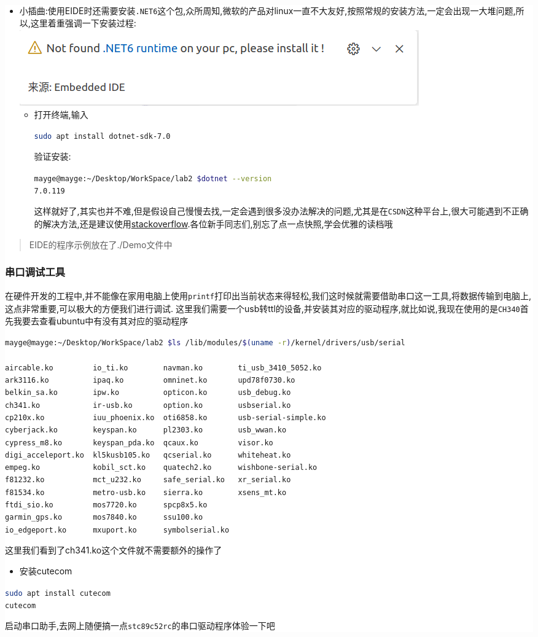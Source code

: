 - 小插曲:使用EIDE时还需要安装`.NET6`这个包,众所周知,微软的产品对linux一直不大友好,按照常规的安装方法,一定会出现一大堆问题,所以,这里着重强调一下安装过程:
    ![NET6](./Image/NET6.png)
    - 打开终端,输入
        ```bash
        sudo apt install dotnet-sdk-7.0
        ```
        验证安装:
        ```bash
        mayge@mayge:~/Desktop/WorkSpace/lab2 $dotnet --version
        7.0.119
        ```
        这样就好了,其实也并不难,但是假设自己慢慢去找,一定会遇到很多没办法解决的问题,尤其是在`CSDN`这种平台上,很大可能遇到不正确的解决方法,还是建议使用[stackoverflow](https://stackoverflow.com/questions/73753672/a-fatal-error-occurred-the-folder-usr-share-dotnet-host-fxr-does-not-exist).各位新手同志们,别忘了点一点快照,学会优雅的读档哦

> EIDE的程序示例放在了./Demo文件中

### 串口调试工具
在硬件开发的工程中,并不能像在家用电脑上使用`printf`打印出当前状态来得轻松,我们这时候就需要借助串口这一工具,将数据传输到电脑上,这点非常重要,可以极大的方便我们进行调试.
这里我们需要一个usb转ttl的设备,并安装其对应的驱动程序,就比如说,我现在使用的是`CH340`首先我要去查看ubuntu中有没有其对应的驱动程序
```bash
mayge@mayge:~/Desktop/WorkSpace/lab2 $ls /lib/modules/$(uname -r)/kernel/drivers/usb/serial

aircable.ko         io_ti.ko        navman.ko        ti_usb_3410_5052.ko
ark3116.ko          ipaq.ko         omninet.ko       upd78f0730.ko
belkin_sa.ko        ipw.ko          opticon.ko       usb_debug.ko
ch341.ko            ir-usb.ko       option.ko        usbserial.ko
cp210x.ko           iuu_phoenix.ko  oti6858.ko       usb-serial-simple.ko
cyberjack.ko        keyspan.ko      pl2303.ko        usb_wwan.ko
cypress_m8.ko       keyspan_pda.ko  qcaux.ko         visor.ko
digi_acceleport.ko  kl5kusb105.ko   qcserial.ko      whiteheat.ko
empeg.ko            kobil_sct.ko    quatech2.ko      wishbone-serial.ko
f81232.ko           mct_u232.ko     safe_serial.ko   xr_serial.ko
f81534.ko           metro-usb.ko    sierra.ko        xsens_mt.ko
ftdi_sio.ko         mos7720.ko      spcp8x5.ko
garmin_gps.ko       mos7840.ko      ssu100.ko
io_edgeport.ko      mxuport.ko      symbolserial.ko
```
这里我们看到了ch341.ko这个文件就不需要额外的操作了

- 安装cutecom
```bash
sudo apt install cutecom
cutecom
```
启动串口助手,去网上随便搞一点`stc89c52rc`的串口驱动程序体验一下吧

